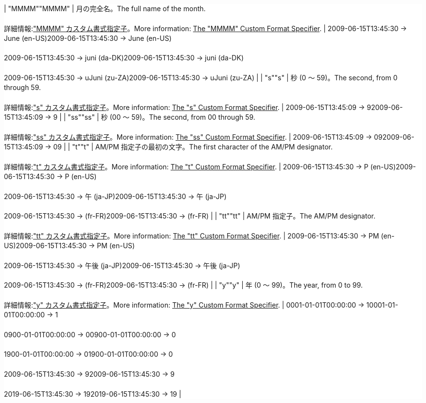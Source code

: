 | <span data-ttu-id="23ce6-274">"MMMM"</span><span class="sxs-lookup"><span data-stu-id="23ce6-274">"MMMM"</span></span> | <span data-ttu-id="23ce6-275">月の完全名。</span><span class="sxs-lookup"><span data-stu-id="23ce6-275">The full name of the month.</span></span><br /><br /> <span data-ttu-id="23ce6-276">詳細情報:["MMMM" カスタム書式指定子](#MMMM_Specifier)。</span><span class="sxs-lookup"><span data-stu-id="23ce6-276">More information: [The "MMMM" Custom Format Specifier](#MMMM_Specifier).</span></span> | <span data-ttu-id="23ce6-277">2009-06-15T13:45:30 -> June (en-US)</span><span class="sxs-lookup"><span data-stu-id="23ce6-277">2009-06-15T13:45:30 -> June (en-US)</span></span><br /><br /> <span data-ttu-id="23ce6-278">2009-06-15T13:45:30 -> juni (da-DK)</span><span class="sxs-lookup"><span data-stu-id="23ce6-278">2009-06-15T13:45:30 -> juni (da-DK)</span></span><br /><br /> <span data-ttu-id="23ce6-279">2009-06-15T13:45:30 -> uJuni (zu-ZA)</span><span class="sxs-lookup"><span data-stu-id="23ce6-279">2009-06-15T13:45:30 -> uJuni (zu-ZA)</span></span> |
| <span data-ttu-id="23ce6-280">"s"</span><span class="sxs-lookup"><span data-stu-id="23ce6-280">"s"</span></span> | <span data-ttu-id="23ce6-281">秒 (0 ～ 59)。</span><span class="sxs-lookup"><span data-stu-id="23ce6-281">The second, from 0 through 59.</span></span><br /><br /> <span data-ttu-id="23ce6-282">詳細情報:["s" カスタム書式指定子](#sSpecifier)。</span><span class="sxs-lookup"><span data-stu-id="23ce6-282">More information: [The "s" Custom Format Specifier](#sSpecifier).</span></span> | <span data-ttu-id="23ce6-283">2009-06-15T13:45:09 -> 9</span><span class="sxs-lookup"><span data-stu-id="23ce6-283">2009-06-15T13:45:09 -> 9</span></span> |
| <span data-ttu-id="23ce6-284">"ss"</span><span class="sxs-lookup"><span data-stu-id="23ce6-284">"ss"</span></span> | <span data-ttu-id="23ce6-285">秒 (00 ～ 59)。</span><span class="sxs-lookup"><span data-stu-id="23ce6-285">The second, from 00 through 59.</span></span><br /><br /> <span data-ttu-id="23ce6-286">詳細情報:["ss" カスタム書式指定子](#ssSpecifier)。</span><span class="sxs-lookup"><span data-stu-id="23ce6-286">More information: [The "ss" Custom Format Specifier](#ssSpecifier).</span></span> | <span data-ttu-id="23ce6-287">2009-06-15T13:45:09 -> 09</span><span class="sxs-lookup"><span data-stu-id="23ce6-287">2009-06-15T13:45:09 -> 09</span></span> |
| <span data-ttu-id="23ce6-288">"t"</span><span class="sxs-lookup"><span data-stu-id="23ce6-288">"t"</span></span> | <span data-ttu-id="23ce6-289">AM/PM 指定子の最初の文字。</span><span class="sxs-lookup"><span data-stu-id="23ce6-289">The first character of the AM/PM designator.</span></span><br /><br /> <span data-ttu-id="23ce6-290">詳細情報:["t" カスタム書式指定子](#tSpecifier)。</span><span class="sxs-lookup"><span data-stu-id="23ce6-290">More information: [The "t" Custom Format Specifier](#tSpecifier).</span></span> | <span data-ttu-id="23ce6-291">2009-06-15T13:45:30 -> P (en-US)</span><span class="sxs-lookup"><span data-stu-id="23ce6-291">2009-06-15T13:45:30 -> P (en-US)</span></span><br /><br /> <span data-ttu-id="23ce6-292">2009-06-15T13:45:30 -> 午 (ja-JP)</span><span class="sxs-lookup"><span data-stu-id="23ce6-292">2009-06-15T13:45:30 -> 午 (ja-JP)</span></span><br /><br /> <span data-ttu-id="23ce6-293">2009-06-15T13:45:30 ->  (fr-FR)</span><span class="sxs-lookup"><span data-stu-id="23ce6-293">2009-06-15T13:45:30 ->  (fr-FR)</span></span> |
| <span data-ttu-id="23ce6-294">"tt"</span><span class="sxs-lookup"><span data-stu-id="23ce6-294">"tt"</span></span> | <span data-ttu-id="23ce6-295">AM/PM 指定子。</span><span class="sxs-lookup"><span data-stu-id="23ce6-295">The AM/PM designator.</span></span><br /><br /> <span data-ttu-id="23ce6-296">詳細情報:["tt" カスタム書式指定子](#ttSpecifier)。</span><span class="sxs-lookup"><span data-stu-id="23ce6-296">More information: [The "tt" Custom Format Specifier](#ttSpecifier).</span></span> | <span data-ttu-id="23ce6-297">2009-06-15T13:45:30 -> PM (en-US)</span><span class="sxs-lookup"><span data-stu-id="23ce6-297">2009-06-15T13:45:30 -> PM (en-US)</span></span><br /><br /> <span data-ttu-id="23ce6-298">2009-06-15T13:45:30 -> 午後 (ja-JP)</span><span class="sxs-lookup"><span data-stu-id="23ce6-298">2009-06-15T13:45:30 -> 午後 (ja-JP)</span></span><br /><br /> <span data-ttu-id="23ce6-299">2009-06-15T13:45:30 ->  (fr-FR)</span><span class="sxs-lookup"><span data-stu-id="23ce6-299">2009-06-15T13:45:30 ->  (fr-FR)</span></span> |
| <span data-ttu-id="23ce6-300">"y"</span><span class="sxs-lookup"><span data-stu-id="23ce6-300">"y"</span></span> | <span data-ttu-id="23ce6-301">年 (0 ～ 99)。</span><span class="sxs-lookup"><span data-stu-id="23ce6-301">The year, from 0 to 99.</span></span><br /><br /> <span data-ttu-id="23ce6-302">詳細情報:["y" カスタム書式指定子](#ySpecifier)。</span><span class="sxs-lookup"><span data-stu-id="23ce6-302">More information: [The "y" Custom Format Specifier](#ySpecifier).</span></span> | <span data-ttu-id="23ce6-303">0001-01-01T00:00:00 -> 1</span><span class="sxs-lookup"><span data-stu-id="23ce6-303">0001-01-01T00:00:00 -> 1</span></span><br /><br /> <span data-ttu-id="23ce6-304">0900-01-01T00:00:00 -> 0</span><span class="sxs-lookup"><span data-stu-id="23ce6-304">0900-01-01T00:00:00 -> 0</span></span><br /><br /> <span data-ttu-id="23ce6-305">1900-01-01T00:00:00 -> 0</span><span class="sxs-lookup"><span data-stu-id="23ce6-305">1900-01-01T00:00:00 -> 0</span></span><br /><br /> <span data-ttu-id="23ce6-306">2009-06-15T13:45:30 -> 9</span><span class="sxs-lookup"><span data-stu-id="23ce6-306">2009-06-15T13:45:30 -> 9</span></span><br /><br /> <span data-ttu-id="23ce6-307">2019-06-15T13:45:30 -> 19</span><span class="sxs-lookup"><span data-stu-id="23ce6-307">2019-06-15T13:45:30 -> 19</span></span> |